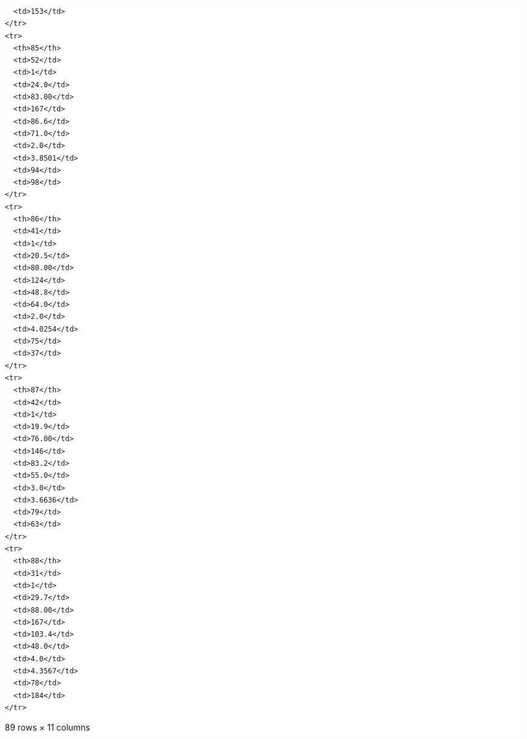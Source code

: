       <td>153</td>
    </tr>
    <tr>
      <th>85</th>
      <td>52</td>
      <td>1</td>
      <td>24.0</td>
      <td>83.00</td>
      <td>167</td>
      <td>86.6</td>
      <td>71.0</td>
      <td>2.0</td>
      <td>3.8501</td>
      <td>94</td>
      <td>98</td>
    </tr>
    <tr>
      <th>86</th>
      <td>41</td>
      <td>1</td>
      <td>20.5</td>
      <td>80.00</td>
      <td>124</td>
      <td>48.8</td>
      <td>64.0</td>
      <td>2.0</td>
      <td>4.0254</td>
      <td>75</td>
      <td>37</td>
    </tr>
    <tr>
      <th>87</th>
      <td>42</td>
      <td>1</td>
      <td>19.9</td>
      <td>76.00</td>
      <td>146</td>
      <td>83.2</td>
      <td>55.0</td>
      <td>3.0</td>
      <td>3.6636</td>
      <td>79</td>
      <td>63</td>
    </tr>
    <tr>
      <th>88</th>
      <td>31</td>
      <td>1</td>
      <td>29.7</td>
      <td>88.00</td>
      <td>167</td>
      <td>103.4</td>
      <td>48.0</td>
      <td>4.0</td>
      <td>4.3567</td>
      <td>78</td>
      <td>184</td>
    </tr>
  </tbody>
</table>
<p>89 rows × 11 columns</p>
</div>
